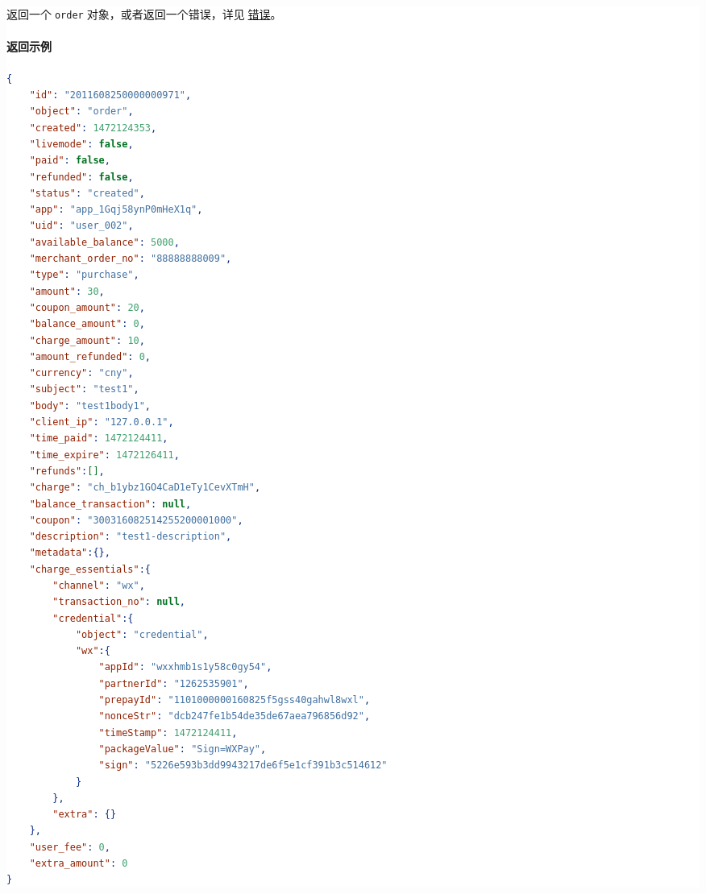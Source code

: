 返回一个 `order` 对象，或者返回一个错误，详见 [错误](#错误)。

#### 返回示例
```json
{
    "id": "2011608250000000971",
    "object": "order",
    "created": 1472124353,
    "livemode": false,
    "paid": false,
    "refunded": false,
    "status": "created",
    "app": "app_1Gqj58ynP0mHeX1q",
    "uid": "user_002",
    "available_balance": 5000,
    "merchant_order_no": "88888888009",
    "type": "purchase",
    "amount": 30,
    "coupon_amount": 20,
    "balance_amount": 0,
    "charge_amount": 10,
    "amount_refunded": 0,
    "currency": "cny",
    "subject": "test1",
    "body": "test1body1",
    "client_ip": "127.0.0.1",
    "time_paid": 1472124411,
    "time_expire": 1472126411,
    "refunds":[],
    "charge": "ch_b1ybz1GO4CaD1eTy1CevXTmH",
    "balance_transaction": null,
    "coupon": "300316082514255200001000",
    "description": "test1-description",
    "metadata":{},
    "charge_essentials":{
        "channel": "wx",
        "transaction_no": null,
        "credential":{
            "object": "credential",
            "wx":{
                "appId": "wxxhmb1s1y58c0gy54",
                "partnerId": "1262535901",
                "prepayId": "1101000000160825f5gss40gahwl8wxl",
                "nonceStr": "dcb247fe1b54de35de67aea796856d92",
                "timeStamp": 1472124411,
                "packageValue": "Sign=WXPay",
                "sign": "5226e593b3dd9943217de6f5e1cf391b3c514612"
            }
        },
        "extra": {}
    },
    "user_fee": 0,
    "extra_amount": 0
}
```
